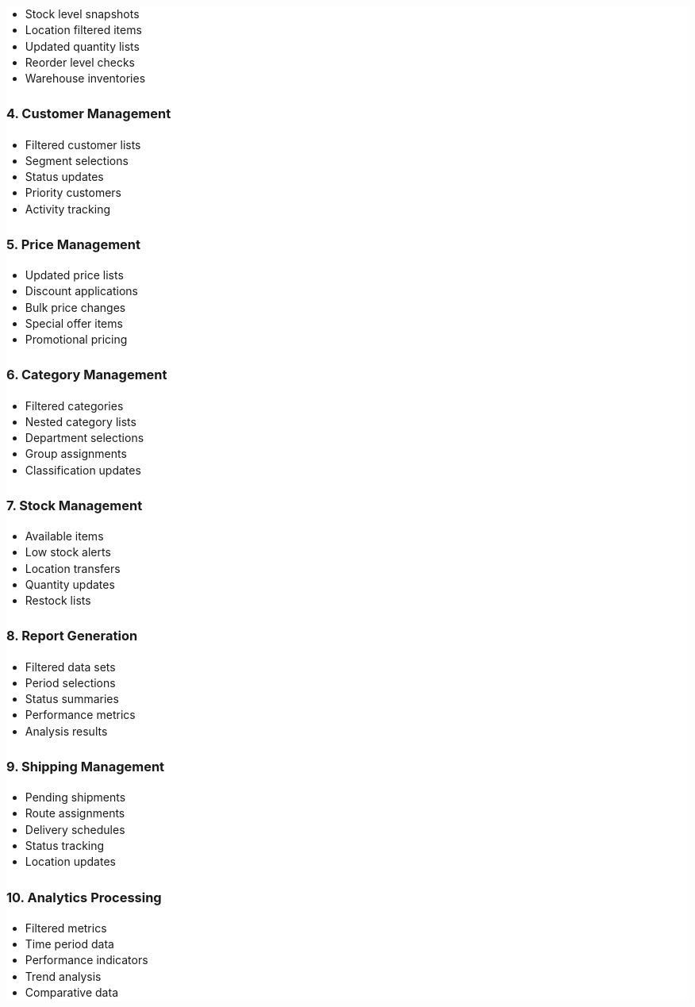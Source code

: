 - Stock level snapshots
- Location filtered items
- Updated quantity lists
- Reorder level checks
- Warehouse inventories

### 4. Customer Management

- Filtered customer lists
- Segment selections
- Status updates
- Priority customers
- Activity tracking

### 5. Price Management

- Updated price lists
- Discount applications
- Bulk price changes
- Special offer items
- Promotional pricing

### 6. Category Management

- Filtered categories
- Nested category lists
- Department selections
- Group assignments
- Classification updates

### 7. Stock Management

- Available items
- Low stock alerts
- Location transfers
- Quantity updates
- Restock lists

### 8. Report Generation

- Filtered data sets
- Period selections
- Status summaries
- Performance metrics
- Analysis results

### 9. Shipping Management

- Pending shipments
- Route assignments
- Delivery schedules
- Status tracking
- Location updates

### 10. Analytics Processing

- Filtered metrics
- Time period data
- Performance indicators
- Trend analysis
- Comparative data

